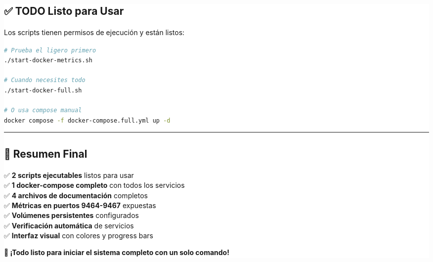
## ✅ TODO Listo para Usar

Los scripts tienen permisos de ejecución y están listos:

```bash
# Prueba el ligero primero
./start-docker-metrics.sh

# Cuando necesites todo
./start-docker-full.sh

# O usa compose manual
docker compose -f docker-compose.full.yml up -d
```

---

## 🎉 Resumen Final

✅ **2 scripts ejecutables** listos para usar  
✅ **1 docker-compose completo** con todos los servicios  
✅ **4 archivos de documentación** completos  
✅ **Métricas en puertos 9464-9467** expuestas  
✅ **Volúmenes persistentes** configurados  
✅ **Verificación automática** de servicios  
✅ **Interfaz visual** con colores y progress bars  

**🚀 ¡Todo listo para iniciar el sistema completo con un solo comando!**
